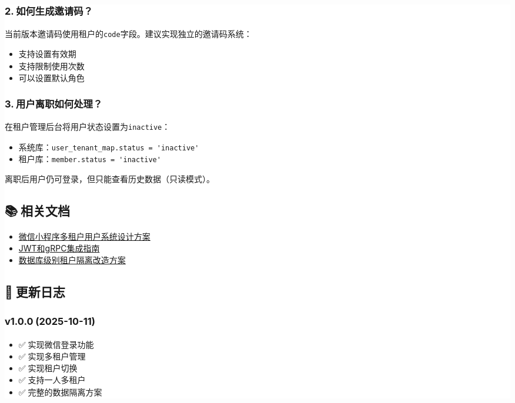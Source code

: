 ### 2. 如何生成邀请码？

当前版本邀请码使用租户的`code`字段。建议实现独立的邀请码系统：
- 支持设置有效期
- 支持限制使用次数
- 可以设置默认角色

### 3. 用户离职如何处理？

在租户管理后台将用户状态设置为`inactive`：
- 系统库：`user_tenant_map.status = 'inactive'`
- 租户库：`member.status = 'inactive'`

离职后用户仍可登录，但只能查看历史数据（只读模式）。

## 📚 相关文档

- [微信小程序多租户用户系统设计方案](../../docs/微信小程序多租户用户系统设计方案.md)
- [JWT和gRPC集成指南](../../docs/JWT和gRPC集成指南.md)
- [数据库级别租户隔离改造方案](../../docs/数据库级别租户隔离改造方案.md)

## 📝 更新日志

### v1.0.0 (2025-10-11)
- ✅ 实现微信登录功能
- ✅ 实现多租户管理
- ✅ 实现租户切换
- ✅ 支持一人多租户
- ✅ 完整的数据隔离方案

